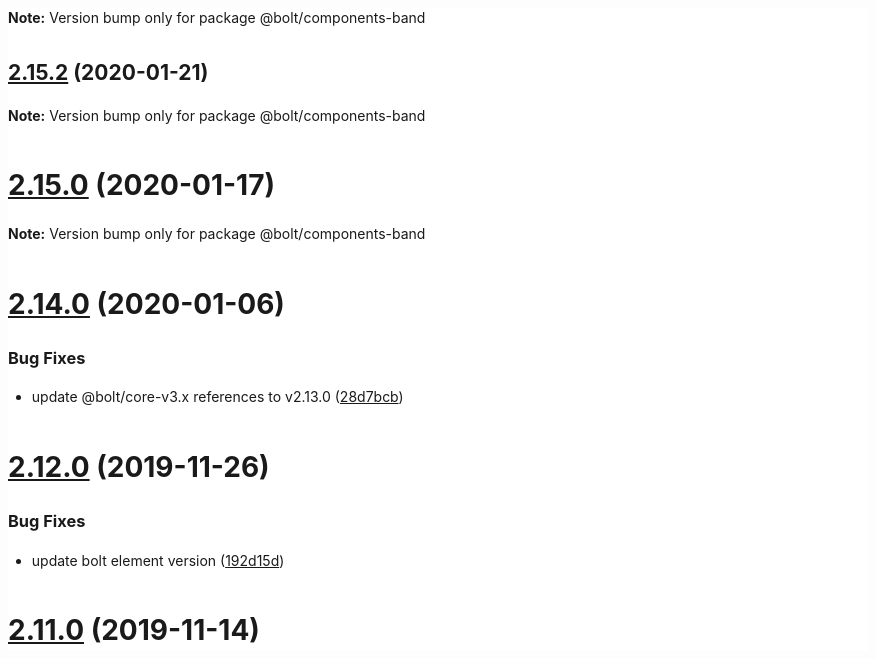 **Note:** Version bump only for package @bolt/components-band





## [2.15.2](https://github.com/bolt-design-system/bolt/tree/master/packages/components/bolt-band/compare/v2.15.1...v2.15.2) (2020-01-21)

**Note:** Version bump only for package @bolt/components-band





# [2.15.0](https://github.com/bolt-design-system/bolt/tree/master/packages/components/bolt-band/compare/v2.14.3...v2.15.0) (2020-01-17)

**Note:** Version bump only for package @bolt/components-band





# [2.14.0](https://github.com/bolt-design-system/bolt/tree/master/packages/components/bolt-band/compare/v2.13.3...v2.14.0) (2020-01-06)


### Bug Fixes

* update @bolt/core-v3.x references to v2.13.0 ([28d7bcb](https://github.com/bolt-design-system/bolt/tree/master/packages/components/bolt-band/commit/28d7bcb))





# [2.12.0](https://github.com/bolt-design-system/bolt/tree/master/packages/components/bolt-band/compare/v2.11.4...v2.12.0) (2019-11-26)


### Bug Fixes

* update bolt element version ([192d15d](https://github.com/bolt-design-system/bolt/tree/master/packages/components/bolt-band/commit/192d15d))





# [2.11.0](https://github.com/bolt-design-system/bolt/tree/master/packages/components/bolt-band/compare/v2.10.0...v2.11.0) (2019-11-14)
